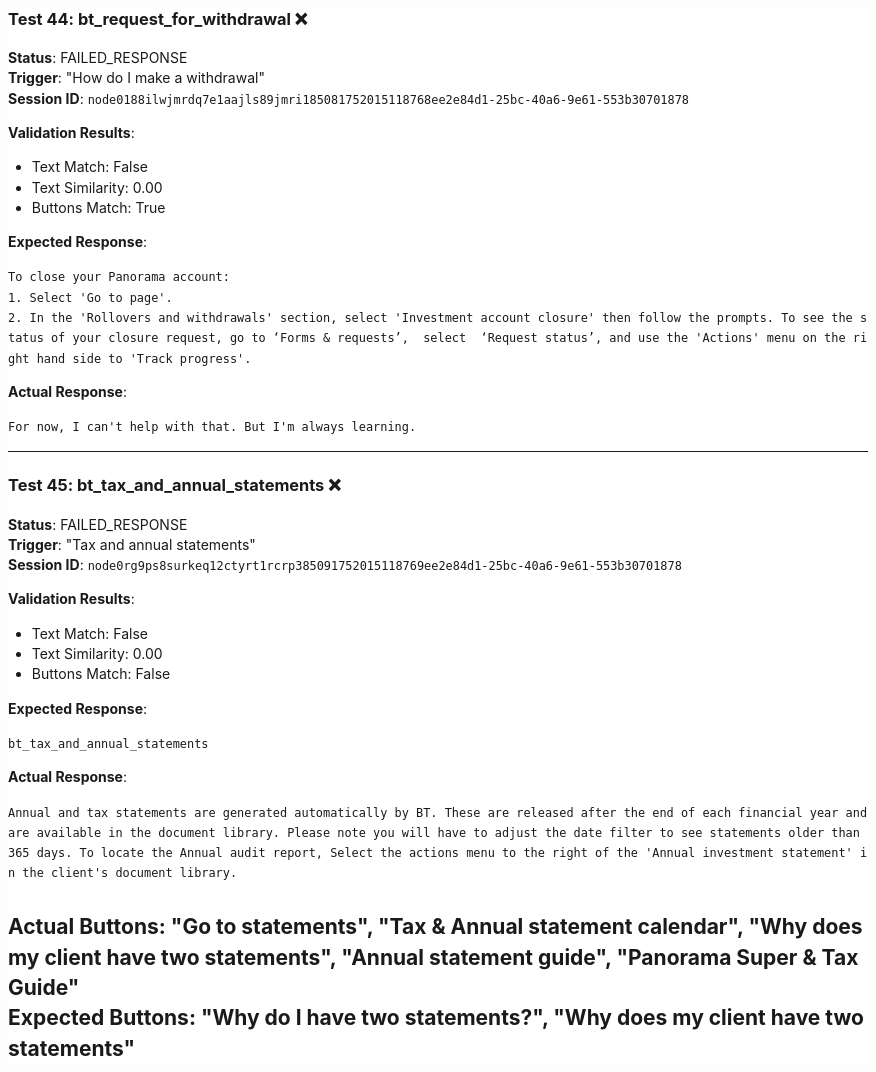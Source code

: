 ### Test 44: bt_request_for_withdrawal ❌

**Status**: FAILED_RESPONSE  
**Trigger**: "How do I make a withdrawal"  
**Session ID**: `node0188ilwjmrdq7e1aajls89jmri185081752015118768ee2e84d1-25bc-40a6-9e61-553b30701878`  

**Validation Results**:
- Text Match: False
- Text Similarity: 0.00
- Buttons Match: True

**Expected Response**:
```
To close your Panorama account:
1. Select 'Go to page'.
2. In the 'Rollovers and withdrawals' section, select 'Investment account closure' then follow the prompts. To see the status of your closure request, go to ‘Forms & requests’,  select  ‘Request status’, and use the 'Actions' menu on the right hand side to 'Track progress'.
```

**Actual Response**:
```
For now, I can't help with that. But I'm always learning.
```

---

### Test 45: bt_tax_and_annual_statements ❌

**Status**: FAILED_RESPONSE  
**Trigger**: "Tax and annual statements"  
**Session ID**: `node0rg9ps8surkeq12ctyrt1rcrp385091752015118769ee2e84d1-25bc-40a6-9e61-553b30701878`  

**Validation Results**:
- Text Match: False
- Text Similarity: 0.00
- Buttons Match: False

**Expected Response**:
```
bt_tax_and_annual_statements
```

**Actual Response**:
```
Annual and tax statements are generated automatically by BT. These are released after the end of each financial year and are available in the document library. Please note you will have to adjust the date filter to see statements older than 365 days. To locate the Annual audit report, Select the actions menu to the right of the 'Annual investment statement' in the client's document library.
```

**Actual Buttons**: "Go to statements", "Tax & Annual statement calendar", "Why does my client have two statements", "Annual statement guide", "Panorama Super & Tax Guide"  
**Expected Buttons**: "Why do I have two statements?", "Why does my client have two statements"  
---
